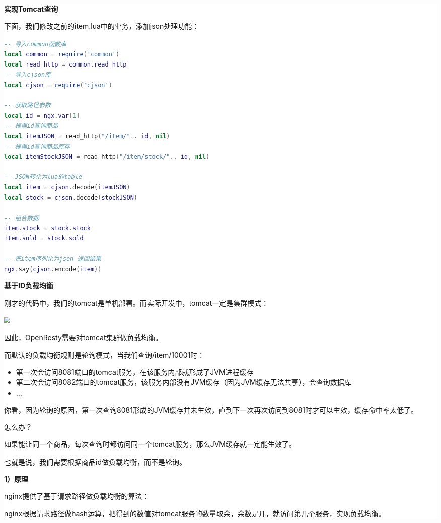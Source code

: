 **实现Tomcat查询**

下面，我们修改之前的item.lua中的业务，添加json处理功能：

```lua
-- 导入common函数库
local common = require('common')
local read_http = common.read_http
-- 导入cjson库
local cjson = require('cjson')

-- 获取路径参数
local id = ngx.var[1]
-- 根据id查询商品
local itemJSON = read_http("/item/".. id, nil)
-- 根据id查询商品库存
local itemStockJSON = read_http("/item/stock/".. id, nil)

-- JSON转化为lua的table
local item = cjson.decode(itemJSON)
local stock = cjson.decode(stockJSON)

-- 组合数据
item.stock = stock.stock
item.sold = stock.sold

-- 把item序列化为json 返回结果
ngx.say(cjson.encode(item))
```

**基于ID负载均衡**

刚才的代码中，我们的tomcat是单机部署。而实际开发中，tomcat一定是集群模式：

<img src="E:\学习资料\自学课程\数据库\Redis\images\image-20210821111023255.png" style="zoom:67%;" />

因此，OpenResty需要对tomcat集群做负载均衡。

而默认的负载均衡规则是轮询模式，当我们查询/item/10001时：

- 第一次会访问8081端口的tomcat服务，在该服务内部就形成了JVM进程缓存
- 第二次会访问8082端口的tomcat服务，该服务内部没有JVM缓存（因为JVM缓存无法共享），会查询数据库
- ...

你看，因为轮询的原因，第一次查询8081形成的JVM缓存并未生效，直到下一次再次访问到8081时才可以生效，缓存命中率太低了。

怎么办？

如果能让同一个商品，每次查询时都访问同一个tomcat服务，那么JVM缓存就一定能生效了。

也就是说，我们需要根据商品id做负载均衡，而不是轮询。

**1）原理**

nginx提供了基于请求路径做负载均衡的算法：

nginx根据请求路径做hash运算，把得到的数值对tomcat服务的数量取余，余数是几，就访问第几个服务，实现负载均衡。
